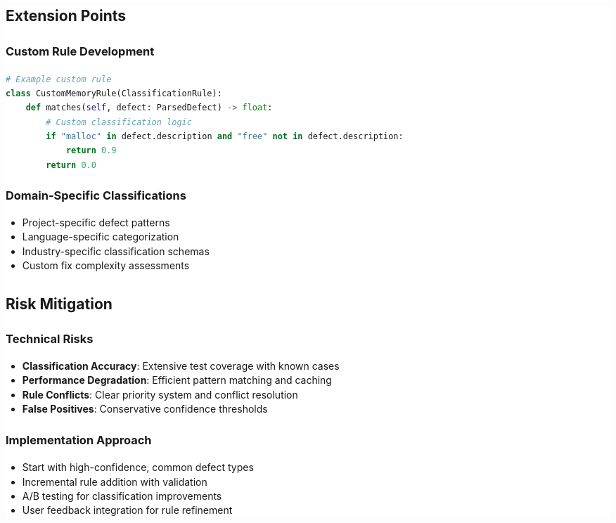 ## Extension Points

### Custom Rule Development
```python
# Example custom rule
class CustomMemoryRule(ClassificationRule):
    def matches(self, defect: ParsedDefect) -> float:
        # Custom classification logic
        if "malloc" in defect.description and "free" not in defect.description:
            return 0.9
        return 0.0
```

### Domain-Specific Classifications
- Project-specific defect patterns
- Language-specific categorization
- Industry-specific classification schemas
- Custom fix complexity assessments

## Risk Mitigation

### Technical Risks
- **Classification Accuracy**: Extensive test coverage with known cases
- **Performance Degradation**: Efficient pattern matching and caching
- **Rule Conflicts**: Clear priority system and conflict resolution
- **False Positives**: Conservative confidence thresholds

### Implementation Approach
- Start with high-confidence, common defect types
- Incremental rule addition with validation
- A/B testing for classification improvements
- User feedback integration for rule refinement 